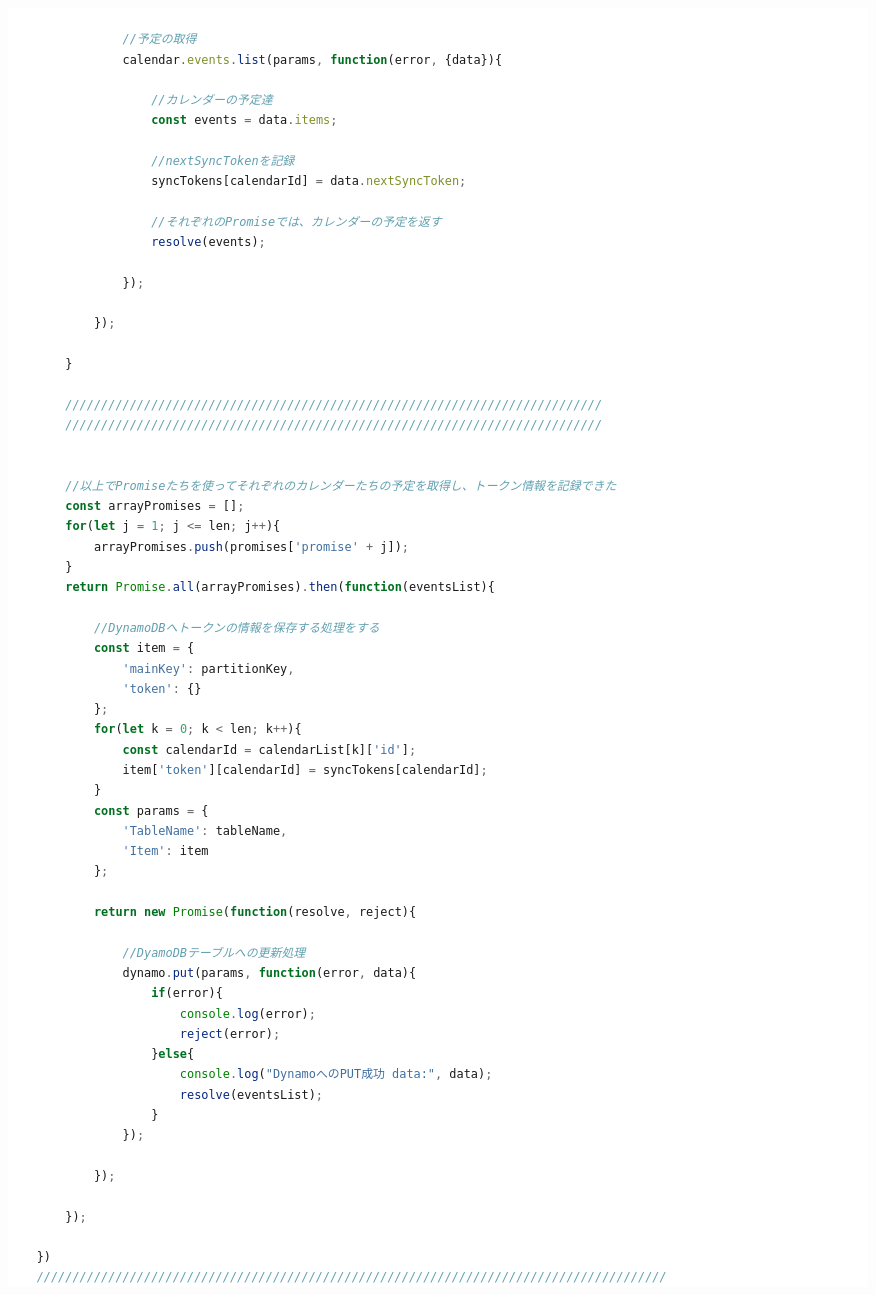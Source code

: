```javascript:index.js
                
                //予定の取得
                calendar.events.list(params, function(error, {data}){
                    
                    //カレンダーの予定達
                    const events = data.items;
                    
                    //nextSyncTokenを記録
                    syncTokens[calendarId] = data.nextSyncToken;
                    
                    //それぞれのPromiseでは、カレンダーの予定を返す
                    resolve(events);
                    
                });
                
            });
            
        }

        ///////////////////////////////////////////////////////////////////////////
        ///////////////////////////////////////////////////////////////////////////


        //以上でPromiseたちを使ってそれぞれのカレンダーたちの予定を取得し、トークン情報を記録できた
        const arrayPromises = [];
        for(let j = 1; j <= len; j++){
            arrayPromises.push(promises['promise' + j]);
        }
        return Promise.all(arrayPromises).then(function(eventsList){
            
            //DynamoDBへトークンの情報を保存する処理をする
            const item = {
                'mainKey': partitionKey,
                'token': {}
            };
            for(let k = 0; k < len; k++){
                const calendarId = calendarList[k]['id'];
                item['token'][calendarId] = syncTokens[calendarId];
            }
            const params = {
                'TableName': tableName,
                'Item': item
            };
            
            return new Promise(function(resolve, reject){
                
                //DyamoDBテーブルへの更新処理
                dynamo.put(params, function(error, data){
                    if(error){
                        console.log(error);
                        reject(error);
                    }else{
                        console.log("DynamoへのPUT成功 data:", data);
                        resolve(eventsList);
                    }
                });
                
            });
            
        });
        
    })
    ////////////////////////////////////////////////////////////////////////////////////////
```